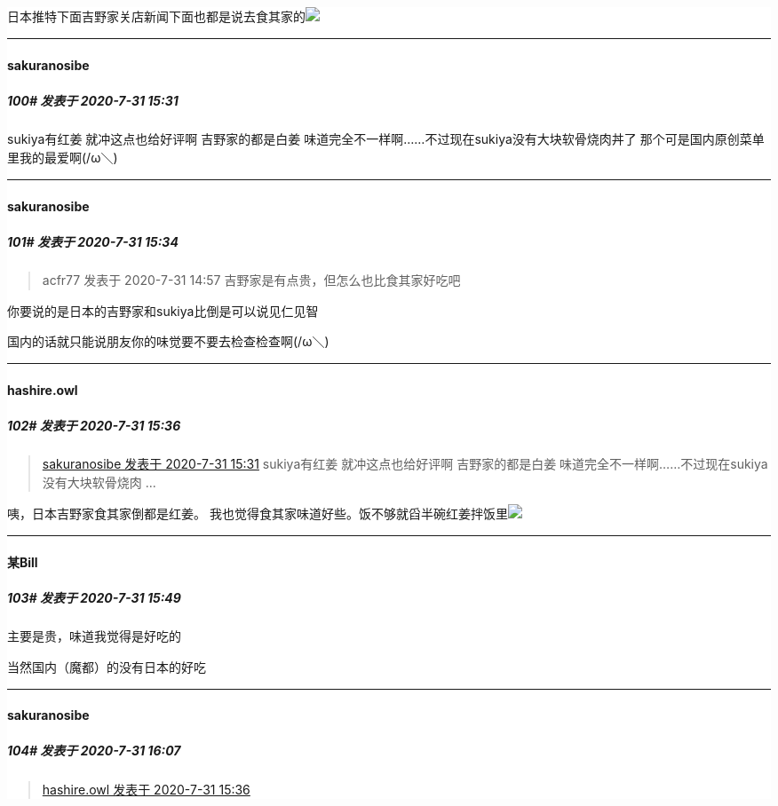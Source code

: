 
日本推特下面吉野家关店新闻下面也都是说去食其家的<img src="https://static.saraba1st.com/image/smiley/face2017/018.png" referrerpolicy="no-referrer">


-----

####  sakuranosibe  
##### 100#       发表于 2020-7-31 15:31


sukiya有红姜 就冲这点也给好评啊 吉野家的都是白姜 味道完全不一样啊……不过现在sukiya没有大块软骨烧肉丼了 那个可是国内原创菜单里我的最爱啊(/ω＼)


-----

####  sakuranosibe  
##### 101#       发表于 2020-7-31 15:34


<blockquote>acfr77 发表于 2020-7-31 14:57
吉野家是有点贵，但怎么也比食其家好吃吧</blockquote>
你要说的是日本的吉野家和sukiya比倒是可以说见仁见智

国内的话就只能说朋友你的味觉要不要去检查检查啊(/ω＼)


-----

####  hashire.owl  
##### 102#       发表于 2020-7-31 15:36


<blockquote><a href="httphttps://bbs.saraba1st.com/2b/forum.php?mod=redirect&amp;goto=findpost&amp;pid=48272767&amp;ptid=1952393" target="_blank">sakuranosibe 发表于 2020-7-31 15:31</a>
sukiya有红姜 就冲这点也给好评啊 吉野家的都是白姜 味道完全不一样啊……不过现在sukiya没有大块软骨烧肉 ...</blockquote>
咦，日本吉野家食其家倒都是红姜。
我也觉得食其家味道好些。饭不够就舀半碗红姜拌饭里<img src="https://static.saraba1st.com/image/smiley/face2017/067.png" referrerpolicy="no-referrer">


-----

####  某Bill  
##### 103#       发表于 2020-7-31 15:49


主要是贵，味道我觉得是好吃的

当然国内（魔都）的没有日本的好吃


-----

####  sakuranosibe  
##### 104#       发表于 2020-7-31 16:07


<blockquote><a href="httphttps://bbs.saraba1st.com/2b/forum.php?mod=redirect&amp;goto=findpost&amp;pid=48272834&amp;ptid=1952393" target="_blank">hashire.owl 发表于 2020-7-31 15:36</a>
